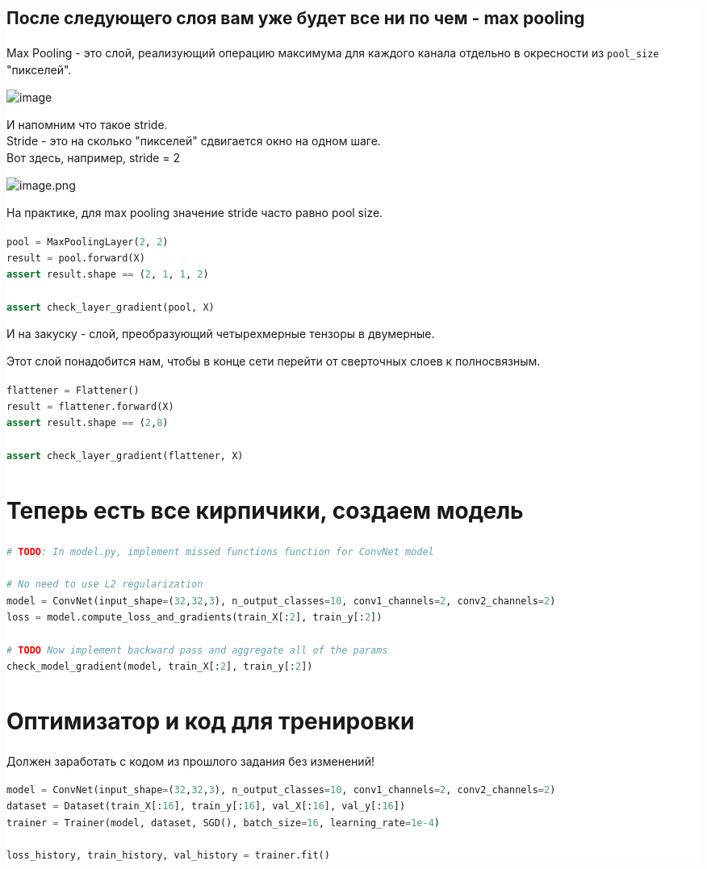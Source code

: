 ## После следующего слоя вам уже будет все ни по чем - max pooling

Max Pooling - это слой, реализующий операцию максимума для каждого канала отдельно в окресности из `pool_size` "пикселей".

![image](https://upload.wikimedia.org/wikipedia/commons/e/e9/Max_pooling.png)

И напомним что такое stride.  
Stride - это на сколько "пикселей" сдвигается окно на одном шаге.  
Вот здесь, например, stride = 2

![image.png](http://deeplearning.net/software/theano/_images/no_padding_strides.gif)

На практике, для max pooling значение stride часто равно pool size.

```python
pool = MaxPoolingLayer(2, 2)
result = pool.forward(X)
assert result.shape == (2, 1, 1, 2)

assert check_layer_gradient(pool, X)
```

И на закуску - слой, преобразующий четырехмерные тензоры в двумерные.

Этот слой понадобится нам, чтобы в конце сети перейти от сверточных слоев к полносвязным.

```python
flattener = Flattener()
result = flattener.forward(X)
assert result.shape == (2,8)

assert check_layer_gradient(flattener, X)
```

# Теперь есть все кирпичики, создаем модель

```python
# TODO: In model.py, implement missed functions function for ConvNet model

# No need to use L2 regularization
model = ConvNet(input_shape=(32,32,3), n_output_classes=10, conv1_channels=2, conv2_channels=2)
loss = model.compute_loss_and_gradients(train_X[:2], train_y[:2])

# TODO Now implement backward pass and aggregate all of the params
check_model_gradient(model, train_X[:2], train_y[:2])
```

# Оптимизатор и код для тренировки 
Должен заработать с кодом из прошлого задания без изменений!

```python
model = ConvNet(input_shape=(32,32,3), n_output_classes=10, conv1_channels=2, conv2_channels=2)
dataset = Dataset(train_X[:16], train_y[:16], val_X[:16], val_y[:16])
trainer = Trainer(model, dataset, SGD(), batch_size=16, learning_rate=1e-4)

loss_history, train_history, val_history = trainer.fit()
```
